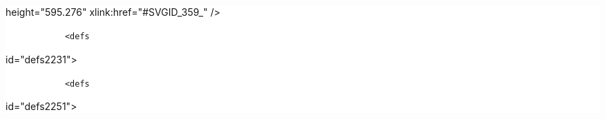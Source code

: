    height="595.276"
   xlink:href="#SVGID_359_" />
				</clipPath><defs
   id="defs2211">
					<rect
   width="1.67"
   height="3.204"
   x="598.44397"
   y="357.52701"
   id="SVGID_363_" />
				</defs>
				<clipPath
   id="SVGID_364_">
					<use
   id="use2215"
   style="overflow:visible"
   x="0"
   y="0"
   width="841.89001"
   height="595.276"
   xlink:href="#SVGID_363_" />
				</clipPath>
				
			
				<defs
   id="defs2231">
					<rect
   width="0.133"
   height="1.099"
   x="643.30103"
   y="378.45099"
   id="SVGID_367_" />
				</defs>
				<clipPath
   id="SVGID_368_">
					<use
   id="use2235"
   style="overflow:visible"
   x="0"
   y="0"
   width="841.89001"
   height="595.276"
   xlink:href="#SVGID_367_" />
				</clipPath>
				
			
				<defs
   id="defs2251">
					<rect
   width="0.045000002"
   height="2.414"
   x="645.01001"
   y="376.93799"
   id="SVGID_371_" />
				</defs>
				<clipPath
   id="SVGID_372_">
					<use
   id="use2255"
   style="overflow:visible"
   x="0"
   y="0"
   width="841.89001"
   height="595.276"
   xlink:href="#SVGID_371_" />